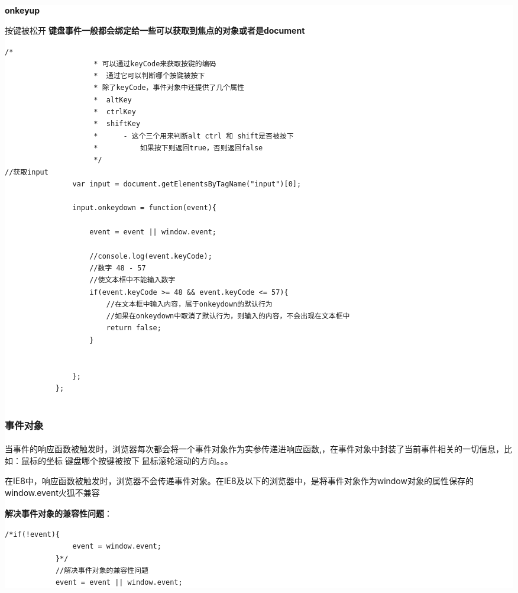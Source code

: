 **onkeyup**

按键被松开
**键盘事件一般都会绑定给一些可以获取到焦点的对象或者是document**

```
/*
					 * 可以通过keyCode来获取按键的编码
					 * 	通过它可以判断哪个按键被按下
					 * 除了keyCode，事件对象中还提供了几个属性
					 * 	altKey
					 * 	ctrlKey
					 * 	shiftKey
					 * 		- 这个三个用来判断alt ctrl 和 shift是否被按下
					 * 			如果按下则返回true，否则返回false
					 */
//获取input
				var input = document.getElementsByTagName("input")[0];
				
				input.onkeydown = function(event){
					
					event = event || window.event;
					
					//console.log(event.keyCode);
					//数字 48 - 57
					//使文本框中不能输入数字
					if(event.keyCode >= 48 && event.keyCode <= 57){
						//在文本框中输入内容，属于onkeydown的默认行为
						//如果在onkeydown中取消了默认行为，则输入的内容，不会出现在文本框中
						return false;
					}
					
					
				};
			};
			
```

### 事件对象

当事件的响应函数被触发时，浏览器每次都会将一个事件对象作为实参传递进响应函数,，在事件对象中封装了当前事件相关的一切信息，比如：鼠标的坐标  键盘哪个按键被按下  鼠标滚轮滚动的方向。。。

在IE8中，响应函数被触发时，浏览器不会传递事件对象。在IE8及以下的浏览器中，是将事件对象作为window对象的属性保存的
 window.event火狐不兼容

**解决事件对象的兼容性问题**：

```
/*if(!event){
				event = window.event;
			}*/
			//解决事件对象的兼容性问题
			event = event || window.event;
```
